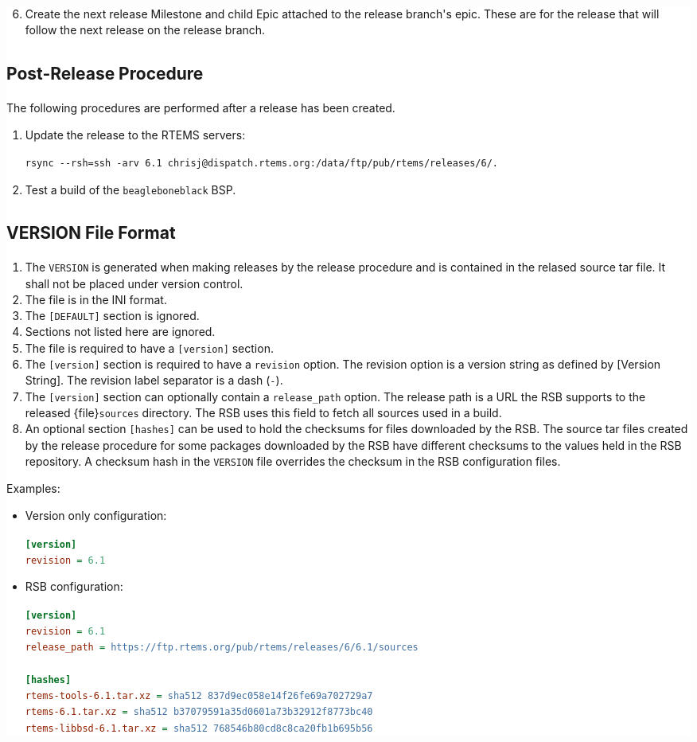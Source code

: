 6. Create the next release Milestone and child Epic attached to
   the release branch's epic. These are for the release that will
   follow the next release on the release branch.

## Post-Release Procedure

The following procedures are performed after a release has been created.

1. Update the release to the RTEMS servers:

   ```none
   rsync --rsh=ssh -arv 6.1 chrisj@dispatch.rtems.org:/data/ftp/pub/rtems/releases/6/.
   ```

2. Test a build of the `beagleboneblack` BSP.

## VERSION File Format

1. The `VERSION` is generated when making releases by the release
   procedure and is contained in the relased source tar file. It shall
   not be placed under version control.
2. The file is in the INI format.
3. The `[DEFAULT]` section is ignored.
4. Sections not listed here are ignored.
5. The file is required to have a `[version]` section.
6. The `[version]` section is required to have a `revision`
   option. The revision option is a version string as defined by
   [Version String]. The revision label separator is a dash (`-`).
7. The `[version]` section can optionally contain a `release_path`
   option. The release path is a URL the RSB supports to the released
   {file}`sources` directory. The RSB uses this field to fetch all
   sources used in a build.
8. An optional section `[hashes]` can be used to hold the checksums
   for files downloaded by the RSB. The source tar files created by
   the release procedure for some packages downloaded by the RSB
   have different checksums to the values held in the RSB
   repository. A checksum hash in the `VERSION` file overrides the
   checksum in the RSB configuration files.

Examples:

- Version only configuration:

  ```ini
  [version]
  revision = 6.1
  ```

- RSB configuration:

  ```ini
  [version]
  revision = 6.1
  release_path = https://ftp.rtems.org/pub/rtems/releases/6/6.1/sources

  [hashes]
  rtems-tools-6.1.tar.xz = sha512 837d9ec058e14f26fe69a702729a7
  rtems-6.1.tar.xz = sha512 b37079591a35d0601a73b32912f8773bc40
  rtems-libbsd-6.1.tar.xz = sha512 768546b80cd8c8ca20fb1b695b56
  ```
